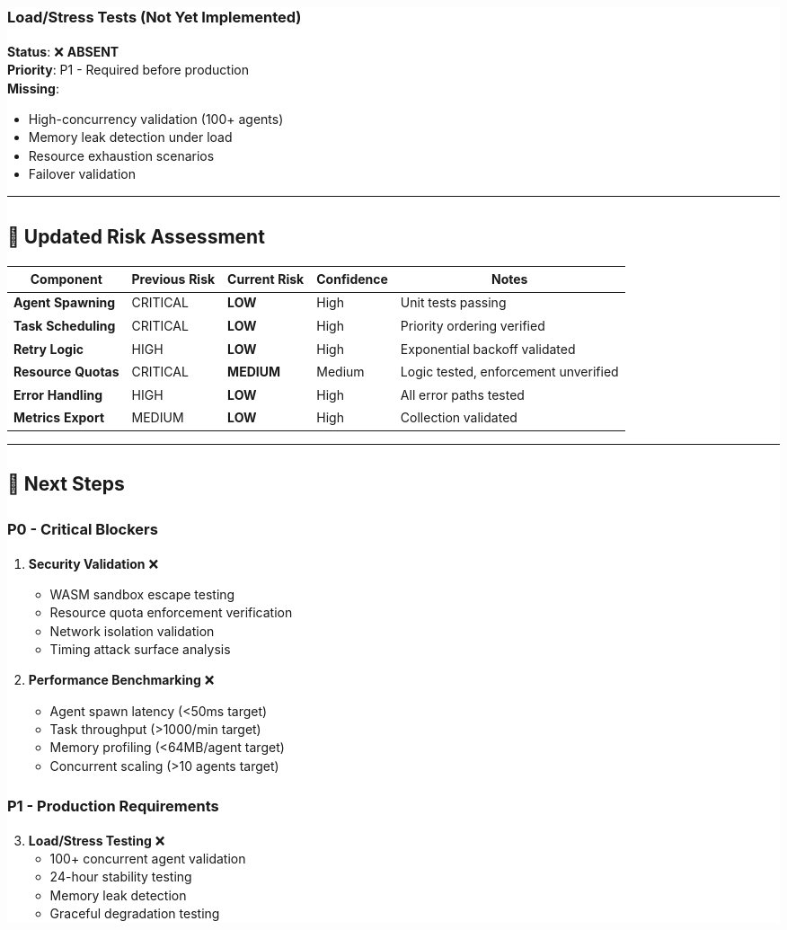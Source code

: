 ### Load/Stress Tests (Not Yet Implemented)

**Status**: ❌ **ABSENT**  
**Priority**: P1 - Required before production  
**Missing**:
- High-concurrency validation (100+ agents)
- Memory leak detection under load
- Resource exhaustion scenarios
- Failover validation

---

## 🎯 Updated Risk Assessment

| Component | Previous Risk | Current Risk | Confidence | Notes |
|-----------|---------------|--------------|------------|-------|
| **Agent Spawning** | CRITICAL | **LOW** | High | Unit tests passing |
| **Task Scheduling** | CRITICAL | **LOW** | High | Priority ordering verified |
| **Retry Logic** | HIGH | **LOW** | High | Exponential backoff validated |
| **Resource Quotas** | CRITICAL | **MEDIUM** | Medium | Logic tested, enforcement unverified |
| **Error Handling** | HIGH | **LOW** | High | All error paths tested |
| **Metrics Export** | MEDIUM | **LOW** | High | Collection validated |

---

## 🚀 Next Steps

### P0 - Critical Blockers

1. **Security Validation** ❌
   - WASM sandbox escape testing
   - Resource quota enforcement verification
   - Network isolation validation
   - Timing attack surface analysis

2. **Performance Benchmarking** ❌
   - Agent spawn latency (<50ms target)
   - Task throughput (>1000/min target)
   - Memory profiling (<64MB/agent target)
   - Concurrent scaling (>10 agents target)

### P1 - Production Requirements

3. **Load/Stress Testing** ❌
   - 100+ concurrent agent validation
   - 24-hour stability testing
   - Memory leak detection
   - Graceful degradation testing
